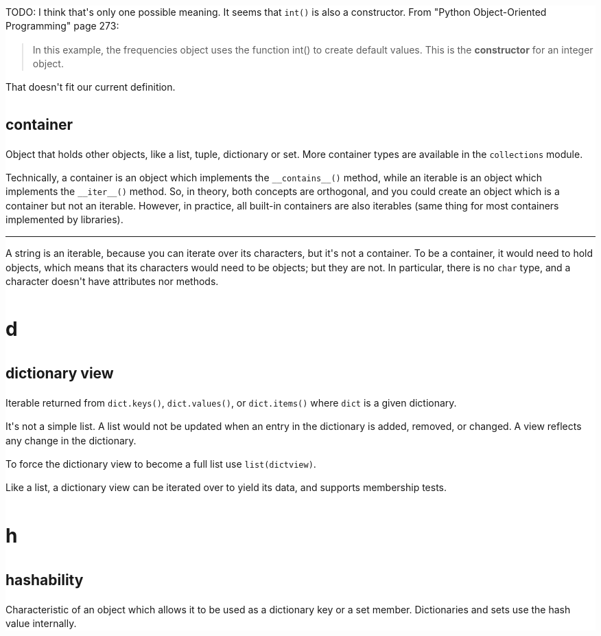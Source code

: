 
TODO: I think that's only one possible meaning.
It seems that `int()` is also a constructor.
From "Python Object-Oriented Programming" page 273:

   > In this example, the frequencies object uses the function int() to create default
   > values. This is the **constructor** for an integer object.

That doesn't fit our current definition.

## container

Object that holds other objects, like a list, tuple, dictionary or set.
More container types are available in the `collections` module.

Technically,  a container  is an  object which  implements the  `__contains__()`
method, while an iterable is an object which implements the `__iter__()` method.
So, in  theory, both  concepts are  orthogonal, and you  could create  an object
which is  a container but not  an iterable.  However, in  practice, all built-in
containers are  also iterables  (same thing for  most containers  implemented by
libraries).

---

A string is an  iterable, because you can iterate over  its characters, but it's
not a container.  To be a container,  it would need to hold objects, which means
that its characters would need to be  objects; but they are not.  In particular,
there is no `char` type, and a character doesn't have attributes nor methods.

##
# d
## dictionary view

Iterable returned  from `dict.keys()`, `dict.values()`, or  `dict.items()` where
`dict` is a given dictionary.

It's not  a simple  list.  A  list would  not be  updated when  an entry  in the
dictionary is  added, removed, or  changed.  A view  reflects any change  in the
dictionary.

To force the dictionary view to become a full list use `list(dictview)`.

Like a  list, a  dictionary view  can be iterated  over to  yield its  data, and
supports membership tests.

##
# h
## hashability

Characteristic of an object which allows it to  be used as a dictionary key or a
set member.  Dictionaries and sets use the hash value internally.
